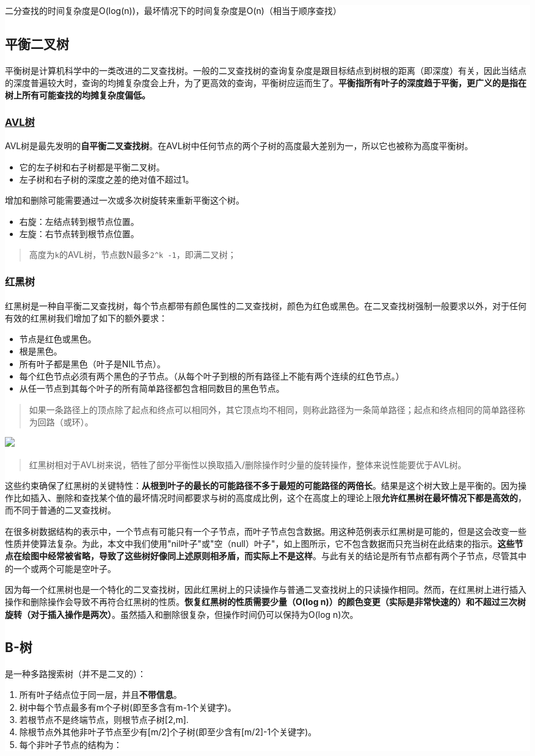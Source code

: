 二分查找的时间复杂度是O\(log\(n\)\)，最坏情况下的时间复杂度是O\(n\)（相当于顺序查找）

## 平衡二叉树

平衡树是计算机科学中的一类改进的二叉查找树。一般的二叉查找树的查询复杂度是跟目标结点到树根的距离（即深度）有关，因此当结点的深度普遍较大时，查询的均摊复杂度会上升，为了更高效的查询，平衡树应运而生了。**平衡指所有叶子的深度趋于平衡，更广义的是指在树上所有可能查找的均摊复杂度偏低。**

### [AVL树](https://zh.wikipedia.org/wiki/AVL%E6%A0%91)

AVL树是最先发明的**自平衡二叉查找树**。在AVL树中任何节点的两个子树的高度最大差别为一，所以它也被称为高度平衡树。

* 它的左子树和右子树都是平衡二叉树。
* 左子树和右子树的深度之差的绝对值不超过1。

增加和删除可能需要通过一次或多次树旋转来重新平衡这个树。

* 右旋：左结点转到根节点位置。
* 左旋：右节点转到根节点位置。

> 高度为`k`的AVL树，节点数N最多`2^k -1`，即满二叉树；

### 红黑树

红黑树是一种自平衡二叉查找树，每个节点都带有颜色属性的二叉查找树，颜色为红色或黑色。在二叉查找树强制一般要求以外，对于任何有效的红黑树我们增加了如下的额外要求：

* 节点是红色或黑色。
* 根是黑色。
* 所有叶子都是黑色（叶子是NIL节点）。
* 每个红色节点必须有两个黑色的子节点。（从每个叶子到根的所有路径上不能有两个连续的红色节点。）
* 从任一节点到其每个叶子的所有简单路径都包含相同数目的黑色节点。

> 如果一条路径上的顶点除了起点和终点可以相同外，其它顶点均不相同，则称此路径为一条简单路径；起点和终点相同的简单路径称为回路（或环）。

[![](https://github.com/hadyang/interview/raw/master/basic/algo/red_black_tree.png)](https://github.com/hadyang/interview/blob/master/basic/algo/red_black_tree.png)

> 红黑树相对于AVL树来说，牺牲了部分平衡性以换取插入/删除操作时少量的旋转操作，整体来说性能要优于AVL树。

这些约束确保了红黑树的关键特性：**从根到叶子的最长的可能路径不多于最短的可能路径的两倍长**。结果是这个树大致上是平衡的。因为操作比如插入、删除和查找某个值的最坏情况时间都要求与树的高度成比例，这个在高度上的理论上限**允许红黑树在最坏情况下都是高效的**，而不同于普通的二叉查找树。

在很多树数据结构的表示中，一个节点有可能只有一个子节点，而叶子节点包含数据。用这种范例表示红黑树是可能的，但是这会改变一些性质并使算法复杂。为此，本文中我们使用"nil叶子"或"空（null）叶子"，如上图所示，它不包含数据而只充当树在此结束的指示。**这些节点在绘图中经常被省略，导致了这些树好像同上述原则相矛盾，而实际上不是这样**。与此有关的结论是所有节点都有两个子节点，尽管其中的一个或两个可能是空叶子。

因为每一个红黑树也是一个特化的二叉查找树，因此红黑树上的只读操作与普通二叉查找树上的只读操作相同。然而，在红黑树上进行插入操作和删除操作会导致不再符合红黑树的性质。**恢复红黑树的性质需要少量（O\(log n\)）的颜色变更（实际是非常快速的）和不超过三次树旋转（对于插入操作是两次）**。虽然插入和删除很复杂，但操作时间仍可以保持为O\(log n\)次。

## B-树

是一种多路搜索树（并不是二叉的）：

1. 所有叶子结点位于同一层，并且**不带信息**。
2. 树中每个节点最多有m个子树\(即至多含有m-1个关键字\)。
3. 若根节点不是终端节点，则根节点子树\[2,m\].
4. 除根节点外其他非叶子节点至少有\[m/2\]个子树\(即至少含有\[m/2\]-1个关键字\)。
5. 每个非叶子节点的结构为：
